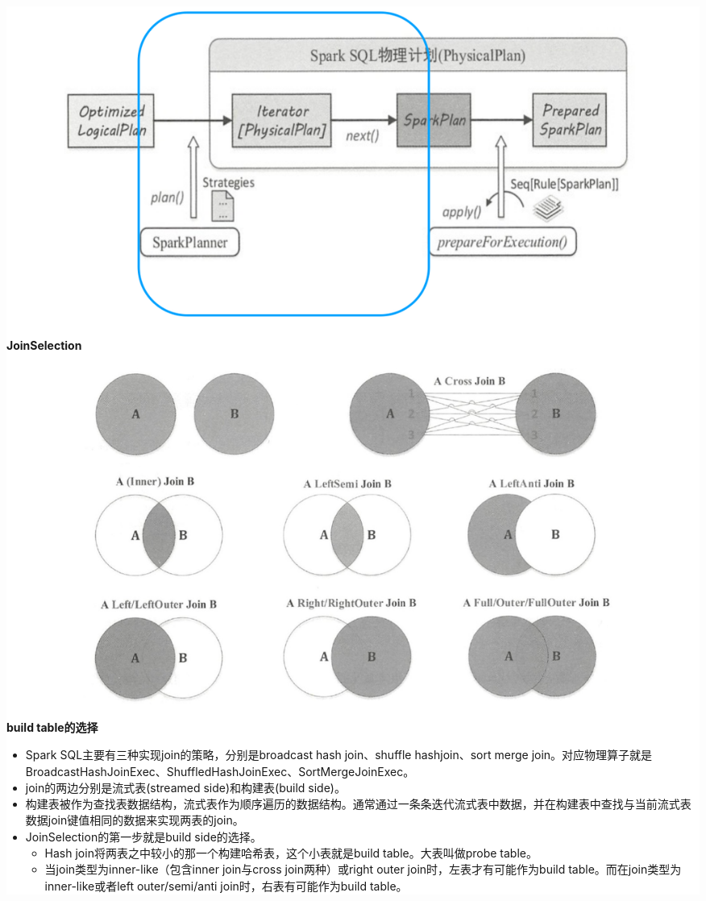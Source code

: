 ![061.Strategies](04Modulepics/061.Strategies.png)

**JoinSelection**

![062.JoinSelection](04Modulepics/062.JoinSelection.png)

**build table的选择**

- Spark SQL主要有三种实现join的策略，分别是broadcast hash join、shuffle hashjoin、sort merge join。对应物理算子就是BroadcastHashJoinExec、ShuffledHashJoinExec、SortMergeJoinExec。
- join的两边分别是流式表(streamed side)和构建表(build side)。
- 构建表被作为查找表数据结构，流式表作为顺序遍历的数据结构。通常通过一条条迭代流式表中数据，并在构建表中查找与当前流式表数据join键值相同的数据来实现两表的join。
- JoinSelection的第一步就是build side的选择。
  - Hash join将两表之中较小的那一个构建哈希表，这个小表就是build table。大表叫做probe table。
  - 当join类型为inner-like（包含inner join与cross join两种）或right outer join时，左表才有可能作为build table。而在join类型为inner-like或者left outer/semi/anti join时，右表有可能作为build table。
